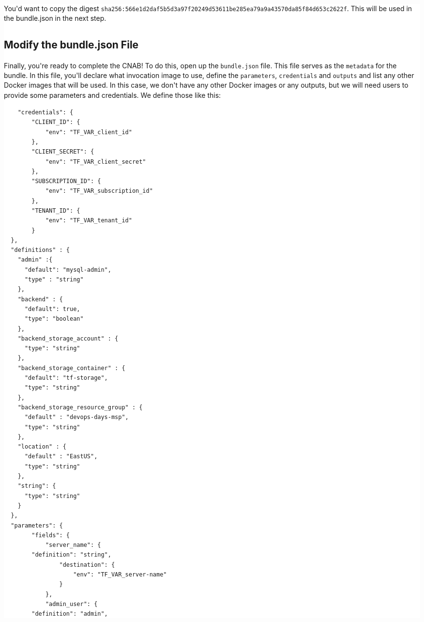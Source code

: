 You'd want to copy the digest `sha256:566e1d2daf5b5d3a97f20249d53611be285ea79a9a43570da85f84d653c2622f`. This will be used in the bundle.json in the next step.

## Modify the bundle.json File

Finally, you're ready to complete the CNAB! To do this, open up the `bundle.json` file. This file serves as the `metadata` for the bundle. In this file, you'll declare what invocation image to use, define the `parameters`, `credentials` and `outputs` and list any other Docker images that will be used. In this case, we don't have any other Docker images or any outputs, but we will need users to provide some parameters and credentials. We define those like this:

```
	"credentials": {
		"CLIENT_ID": {
			"env": "TF_VAR_client_id"
		},
		"CLIENT_SECRET": {
			"env": "TF_VAR_client_secret"
		},
		"SUBSCRIPTION_ID": {
			"env": "TF_VAR_subscription_id"
		},
		"TENANT_ID": {
			"env": "TF_VAR_tenant_id"
		}
  },
  "definitions" : {
    "admin" :{
      "default": "mysql-admin",
      "type" : "string"
    },
    "backend" : {
      "default": true,
      "type": "boolean"
    },
    "backend_storage_account" : {
      "type": "string"
    }, 
    "backend_storage_container" : {
      "default": "tf-storage",
      "type": "string"
    }, 
    "backend_storage_resource_group" : {
      "default" : "devops-days-msp",
      "type": "string"
    }, 
    "location" : {
      "default" : "EastUS",
      "type": "string"
    }, 
    "string": {
      "type": "string"
    }
  },
  "parameters": {
		"fields": {
			"server_name": {
        "definition": "string",
				"destination": {
					"env": "TF_VAR_server-name"
				}
			},
			"admin_user": {
        "definition": "admin",
```